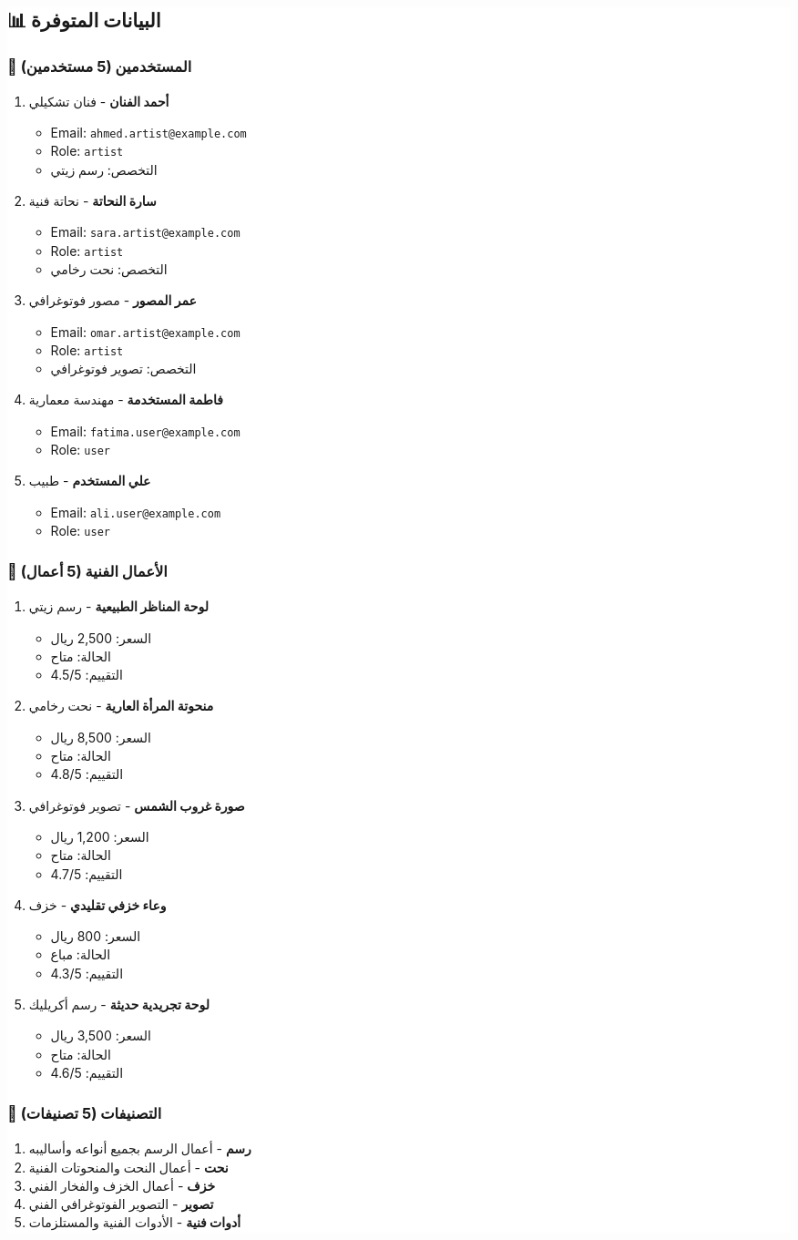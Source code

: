 ## 📊 البيانات المتوفرة

### 👥 المستخدمين (5 مستخدمين)
1. **أحمد الفنان** - فنان تشكيلي
   - Email: `ahmed.artist@example.com`
   - Role: `artist`
   - التخصص: رسم زيتي

2. **سارة النحاتة** - نحاتة فنية
   - Email: `sara.artist@example.com`
   - Role: `artist`
   - التخصص: نحت رخامي

3. **عمر المصور** - مصور فوتوغرافي
   - Email: `omar.artist@example.com`
   - Role: `artist`
   - التخصص: تصوير فوتوغرافي

4. **فاطمة المستخدمة** - مهندسة معمارية
   - Email: `fatima.user@example.com`
   - Role: `user`

5. **علي المستخدم** - طبيب
   - Email: `ali.user@example.com`
   - Role: `user`

### 🎨 الأعمال الفنية (5 أعمال)
1. **لوحة المناظر الطبيعية** - رسم زيتي
   - السعر: 2,500 ريال
   - الحالة: متاح
   - التقييم: 4.5/5

2. **منحوتة المرأة العارية** - نحت رخامي
   - السعر: 8,500 ريال
   - الحالة: متاح
   - التقييم: 4.8/5

3. **صورة غروب الشمس** - تصوير فوتوغرافي
   - السعر: 1,200 ريال
   - الحالة: متاح
   - التقييم: 4.7/5

4. **وعاء خزفي تقليدي** - خزف
   - السعر: 800 ريال
   - الحالة: مباع
   - التقييم: 4.3/5

5. **لوحة تجريدية حديثة** - رسم أكريليك
   - السعر: 3,500 ريال
   - الحالة: متاح
   - التقييم: 4.6/5

### 📂 التصنيفات (5 تصنيفات)
1. **رسم** - أعمال الرسم بجميع أنواعه وأساليبه
2. **نحت** - أعمال النحت والمنحوتات الفنية
3. **خزف** - أعمال الخزف والفخار الفني
4. **تصوير** - التصوير الفوتوغرافي الفني
5. **أدوات فنية** - الأدوات الفنية والمستلزمات

